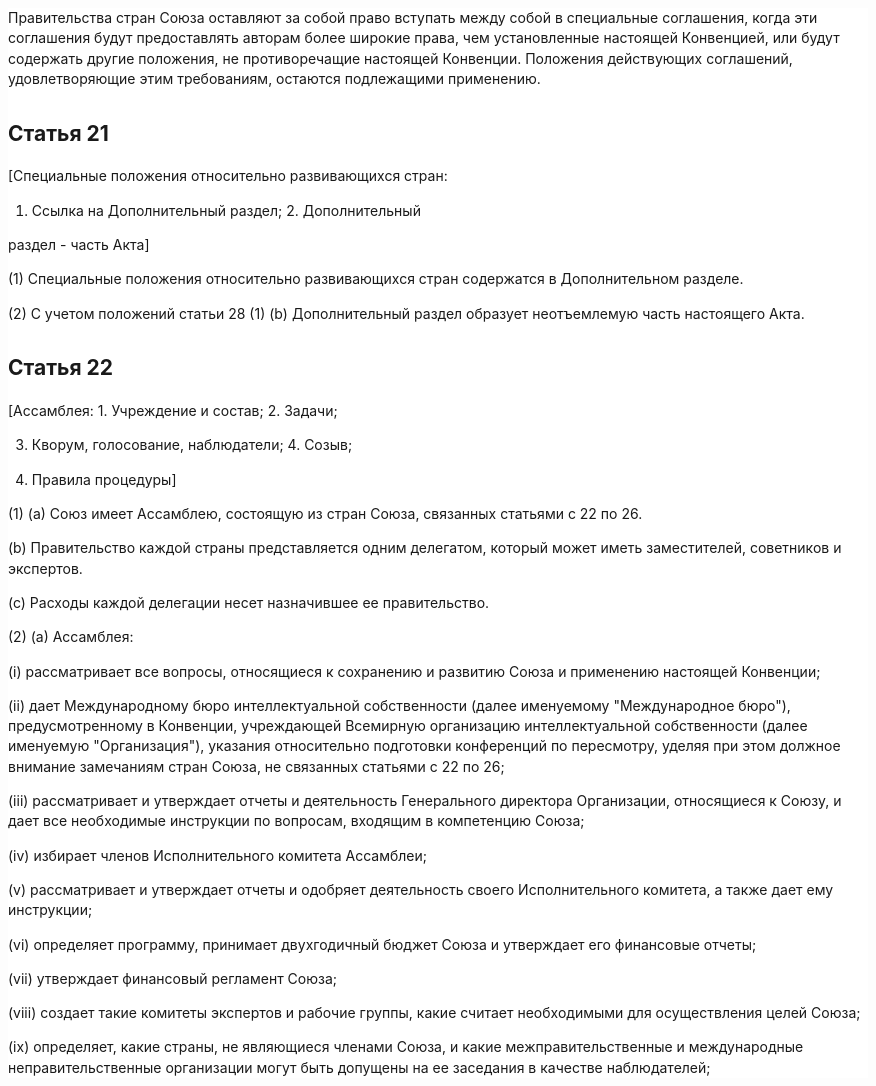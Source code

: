 Правительства стран Союза оставляют за собой право вступать между собой в специальные соглашения, когда эти соглашения будут предоставлять авторам более широкие права, чем установленные настоящей Конвенцией, или будут содержать другие положения, не противоречащие настоящей Конвенции. Положения действующих соглашений, удовлетворяющие этим требованиям, остаются подлежащими применению.

## Статья 21

[Специальные положения относительно развивающихся стран:

1. Ссылка на Дополнительный раздел; 2. Дополнительный

раздел - часть Акта]

(1) Специальные положения относительно развивающихся стран содержатся в Дополнительном разделе.

(2) С учетом положений статьи 28 (1) (b) Дополнительный раздел образует неотъемлемую часть настоящего Акта.

## Статья 22

[Ассамблея: 1. Учреждение и состав; 2. Задачи;

3. Кворум, голосование, наблюдатели; 4. Созыв;

5. Правила процедуры]

(1) (a) Союз имеет Ассамблею, состоящую из стран Союза, связанных статьями с 22 по 26.

(b) Правительство каждой страны представляется одним делегатом, который может иметь заместителей, советников и экспертов.

(c) Расходы каждой делегации несет назначившее ее правительство.

(2) (a) Ассамблея:

(i) рассматривает все вопросы, относящиеся к сохранению и развитию Союза и применению настоящей Конвенции;

(ii) дает Международному бюро интеллектуальной собственности (далее именуемому "Международное бюро"), предусмотренному в Конвенции, учреждающей Всемирную организацию интеллектуальной собственности (далее именуемую "Организация"), указания относительно подготовки конференций по пересмотру, уделяя при этом должное внимание замечаниям стран Союза, не связанных статьями с 22 по 26;

(iii) рассматривает и утверждает отчеты и деятельность Генерального директора Организации, относящиеся к Союзу, и дает все необходимые инструкции по вопросам, входящим в компетенцию Союза;

(iv) избирает членов Исполнительного комитета Ассамблеи;

(v) рассматривает и утверждает отчеты и одобряет деятельность своего Исполнительного комитета, а также дает ему инструкции;

(vi) определяет программу, принимает двухгодичный бюджет Союза и утверждает его финансовые отчеты;

(vii) утверждает финансовый регламент Союза;

(viii) создает такие комитеты экспертов и рабочие группы, какие считает необходимыми для осуществления целей Союза;

(ix) определяет, какие страны, не являющиеся членами Союза, и какие межправительственные и международные неправительственные организации могут быть допущены на ее заседания в качестве наблюдателей;
